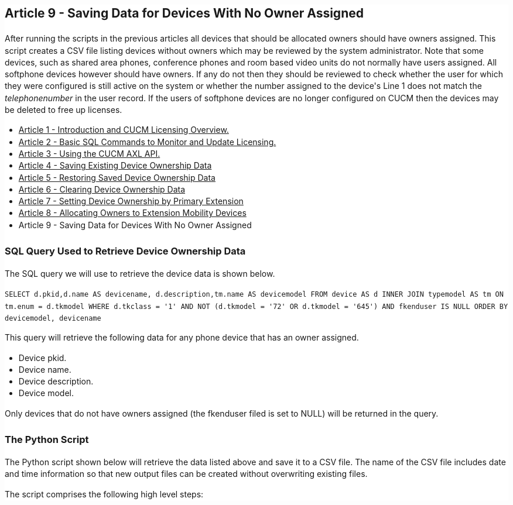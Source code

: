 ## Article 9 - Saving Data for Devices With No Owner Assigned

After running the scripts in the previous articles all devices that should be allocated owners should have owners assigned. This script creates a CSV file listing devices without owners which may be reviewed by the system administrator. Note that some devices, such as shared area phones, conference phones and room based video units do not normally have users assigned. All softphone devices however should have owners. If any do not then they should be reviewed to check whether the user for which they were configured is still active on the system or whether the number assigned to the device's Line 1 does not match the *telephonenumber* in the user record. If the users of softphone devices are no longer configured on CUCM then the devices may be deleted to free up licenses.

- [Article 1 - Introduction and CUCM Licensing Overview.](https://jamesha100.github.io/cucm-license-management/page1)
- [Article 2 - Basic SQL Commands to Monitor and Update Licensing.](https://jamesha100.github.io/cucm-license-management/page2)
- [Article 3 - Using the CUCM AXL API.](https://jamesha100.github.io/cucm-license-management/page3)
- [Article 4 - Saving Existing Device Ownership Data](https://jamesha100.github.io/cucm-license-management/page3)
- [Article 5 - Restoring Saved Device Ownership Data](https://jamesha100.github.io/cucm-license-management/page5)
- [Article 6 - Clearing Device Ownership Data](https://jamesha100.github.io/cucm-license-management/page6)
- [Article 7 - Setting Device Ownership by Primary Extension](https://jamesha100.github.io/cucm-license-management/page7)
- [Article 8 - Allocating Owners to Extension Mobility Devices](https://jamesha100.github.io/cucm-license-management/page8)
- Article 9 - Saving Data for Devices With No Owner Assigned

### SQL Query Used to Retrieve Device Ownership Data

The SQL query we will use to retrieve the device data is shown below.
```
SELECT d.pkid,d.name AS devicename, d.description,tm.name AS devicemodel FROM device AS d INNER JOIN typemodel AS tm ON tm.enum = d.tkmodel WHERE d.tkclass = '1' AND NOT (d.tkmodel = '72' OR d.tkmodel = '645') AND fkenduser IS NULL ORDER BY devicemodel, devicename
```
This query will retrieve the following data for any phone device that has an owner assigned.
- Device pkid.
- Device name.
- Device description.
- Device model.

Only devices that do not have owners assigned (the fkenduser filed is set to NULL) will be returned in the query. 

### The Python Script
The Python script shown below will retrieve the data listed above and save it to a CSV file. The name of the CSV file includes date and time information so that new output files can be created without overwriting existing files.

The script comprises the following high level steps:
